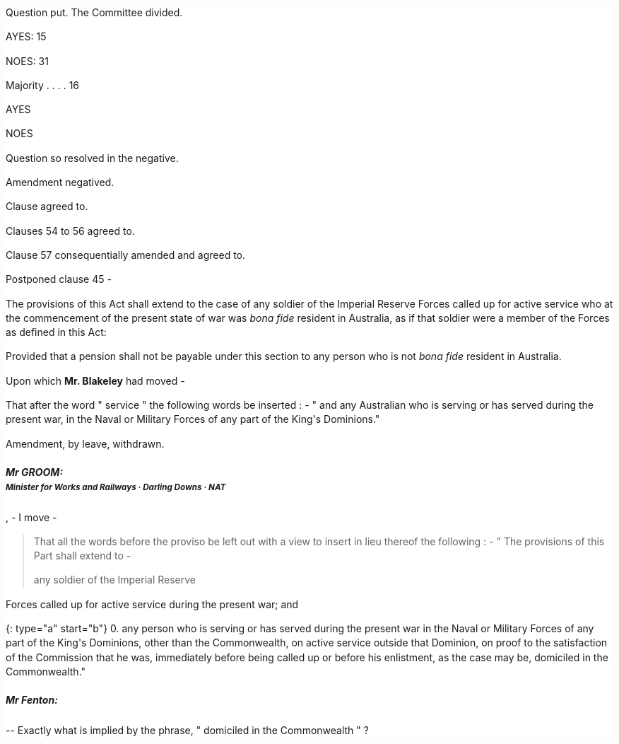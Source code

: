 Question put. The Committee divided.

AYES: 15

NOES: 31

Majority . .  . . 16 

AYES

NOES

Question so resolved in the negative. 

Amendment negatived. 

Clause agreed to. 

Clauses 54 to 56 agreed to. 

Clause 57 consequentially amended and agreed to. 

Postponed clause 45 - 

The provisions of this Act shall extend to the case of any soldier of the Imperial Reserve Forces called up for active service who at the commencement of the present state of war was  *bona fide*  resident in Australia, as if that soldier were a member of the Forces as defined in this Act: 

Provided that a pension shall not be payable under this section to any person who is not  *bona fide*  resident in Australia. 

Upon which  **Mr. Blakeley**  had moved - 

That after the word " service " the following words be inserted :  - " and any Australian who is serving or has served during the present war, in  the  Naval or Military Forces of any part of the King's Dominions." 

Amendment, by leave, withdrawn. 

##### Mr GROOM:<br><small class="text-muted">Minister for Works and Railways &middot; Darling Downs &middot; NAT</small>

, - I move - 

  >That all the words before the proviso be left out with a view to insert in lieu thereof the following :  - " The provisions of this Part shall extend to - 
  >
  >any soldier of the Imperial Reserve 

Forces called up for active service during the present war; and 

{: type="a" start="b"}
0. any person who is serving or has served during the present war in the Naval or Military Forces of any part of the King's Dominions, other than the Commonwealth, on active service outside that Dominion, on proof to the satisfaction of the Commission that he was, immediately before being called up or before his enlistment, as the case may be, domiciled in the Commonwealth." 

##### Mr Fenton:

--  Exactly what is implied by the phrase, " domiciled in the Commonwealth " ? 
